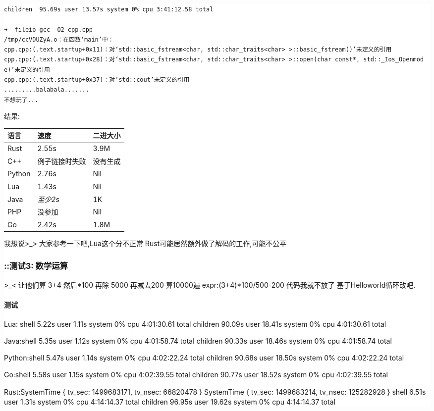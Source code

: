 ```plain
children  95.69s user 13.57s system 0% cpu 3:41:12.58 total

➜  fileio gcc -O2 cpp.cpp
/tmp/ccVDUZyA.o：在函数‘main’中：
cpp.cpp:(.text.startup+0x11)：对‘std::basic_fstream<char, std::char_traits<char> >::basic_fstream()’未定义的引用
cpp.cpp:(.text.startup+0x28)：对‘std::basic_fstream<char, std::char_traits<char> >::open(char const*, std::_Ios_Openmode)’未定义的引用
cpp.cpp:(.text.startup+0x37)：对‘std::cout’未定义的引用
.........balabala.......
不想玩了...
```
结果:

语言|速度|二进大小|
:--|:--|:--
Rust|2.55s|3.9M
C++|例子链接时失败|没有生成
Python|2.76s|Nil
Lua|1.43s|Nil
Java|*至少2s*|1K
PHP|没参加|Nil
Go|2.42s|1.8M

我想说>_>
大家参考一下吧,Lua这个分不正常
Rust可能居然额外做了解码的工作,可能不公平

### ::测试3: 数学运算
\>_< 让他们算 3+4
然后*100 再除 5000 再减去200
算10000遍
expr:(3+4)*100/500-200
代码我就不放了
基于Helloworld循环改吧.
#### 测试
Lua: shell  5.22s user 1.11s system 0% cpu 4:01:30.61 total
children  90.09s user 18.41s system 0% cpu 4:01:30.61 total

Java:shell  5.35s user 1.12s system 0% cpu 4:01:58.74 total
children  90.33s user 18.46s system 0% cpu 4:01:58.74 total

Python:shell  5.47s user 1.14s system 0% cpu 4:02:22.24 total
children  90.68s user 18.50s system 0% cpu 4:02:22.24 total

Go:shell  5.58s user 1.15s system 0% cpu 4:02:39.55 total
children  90.77s user 18.52s system 0% cpu 4:02:39.55 total

Rust:SystemTime { tv_sec: 1499683171, tv_nsec: 66820478 }
SystemTime { tv_sec: 1499683214, tv_nsec: 125282928 }
shell  6.51s user 1.31s system 0% cpu 4:14:14.37 total
children  96.95s user 19.62s system 0% cpu 4:14:14.37 total
